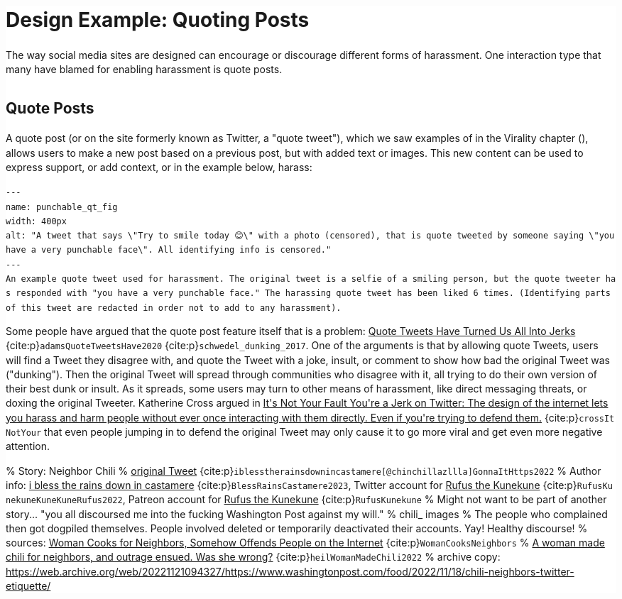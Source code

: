 # Design Example: Quoting Posts

The way social media sites are designed can encourage or discourage different forms of harassment. One interaction type that many have blamed for enabling harassment is quote posts.

## Quote Posts

A quote post (or on the site formerly known as Twitter, a "quote tweet"), which we saw examples of in the Virality chapter ([](../ch12_virality/04_viral_examples)), allows users to make a new post based on a previous post, but with added text or images. This new content can be used to express support, or add context, or in the example below, harass:

```{figure} punchable_face_qt.png
---
name: punchable_qt_fig
width: 400px
alt: "A tweet that says \"Try to smile today 😊\" with a photo (censored), that is quote tweeted by someone saying \"you have a very punchable face\". All identifying info is censored."
---
An example quote tweet used for harassment. The original tweet is a selfie of a smiling person, but the quote tweeter has responded with "you have a very punchable face." The harassing quote tweet has been liked 6 times. (Identifying parts of this tweet are redacted in order not to add to any harassment).
```

Some people have argued that the quote post feature itself that is a problem: [Quote Tweets Have Turned Us All Into Jerks](https://onezero.medium.com/quote-tweets-have-turned-us-all-into-jerks-d5776c807942) {cite:p}`adamsQuoteTweetsHave2020` {cite:p}`schwedel_dunking_2017`. One of the arguments is that by allowing quote Tweets, users will find a Tweet they disagree with, and quote the Tweet with a joke, insult, or comment to show how bad the original Tweet was ("dunking"). Then the original Tweet will spread through communities who disagree with it, all trying to do their own version of their best dunk or insult. As it spreads, some users may turn to other means of harassment, like direct messaging threats, or doxing the original Tweeter. Katherine Cross argued in [It's Not Your Fault You're a Jerk on Twitter: The design of the internet lets you harass and harm people without ever once interacting with them directly. Even if you're trying to defend them.](https://www.wired.com/story/social-media-harassment-platforms/) {cite:p}`crossItNotYour` that even people jumping in to defend the original Tweet may only cause it to go more viral and get even more negative attention.


% Story: Neighbor Chili
% [original Tweet](https://twitter.com/Chinchillazllla/status/1591921147611856901) {cite:p}`iblesstherainsdownincastamere[@chinchillazllla]GonnaItHttps2022`
% Author info: [i bless the rains down in castamere](https://twitter.com/Chinchillazllla) {cite:p}`BlessRainsCastamere2023`, Twitter account for [Rufus the Kunekune](https://twitter.com/KuneKuneRufus) {cite:p}`RufusKunekuneKuneKuneRufus2022`, Patreon account for [Rufus the Kunekune](https://www.patreon.com/RufusTheKunekune?fan_landing=true) {cite:p}`RufusKunekune`
% Might not want to be part of another story... "you all discoursed me into the fucking Washington Post against my will."
% chili_ images
% The people who complained then got dogpiled themselves. People involved deleted or temporarily deactivated their accounts. Yay! Healthy discourse!
% sources: [Woman Cooks for Neighbors, Somehow Offends People on the Internet](https://cheezburger.com/18473221/woman-cooks-for-neighbors-insults-weirdos-on-the-internet) {cite:p}`WomanCooksNeighbors`
% [A woman made chili for neighbors, and outrage ensued. Was she wrong?](https://www.washingtonpost.com/food/2022/11/18/chili-neighbors-twitter-etiquette/) {cite:p}`heilWomanMadeChili2022`
%   archive copy: https://web.archive.org/web/20221121094327/https://www.washingtonpost.com/food/2022/11/18/chili-neighbors-twitter-etiquette/
